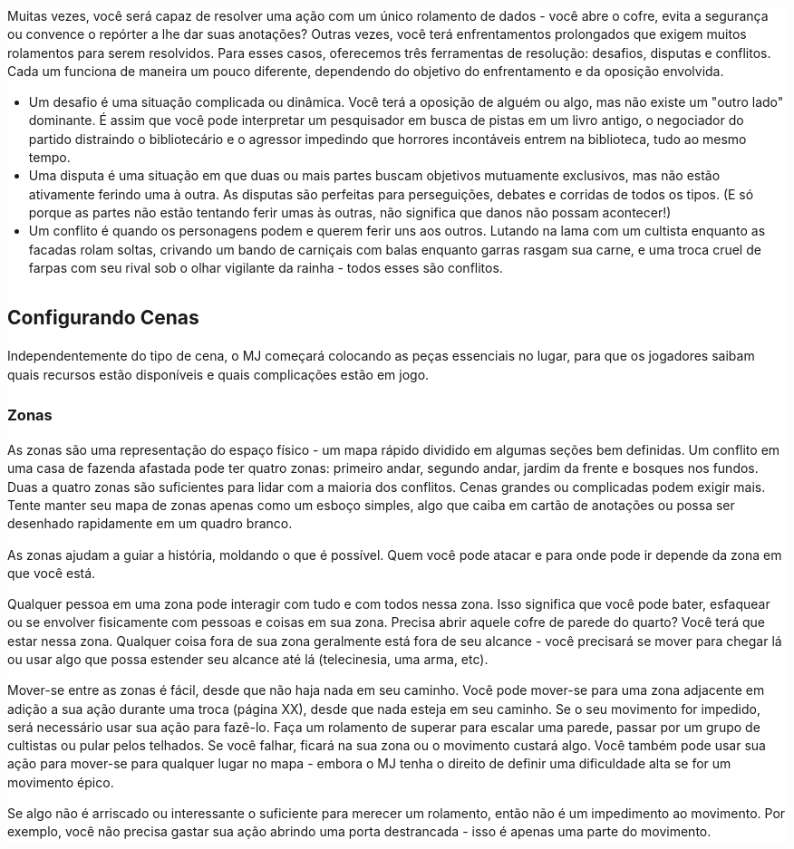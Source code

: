 Muitas vezes, você será capaz de resolver uma ação com um único rolamento de dados - você abre o cofre, evita a segurança ou convence o repórter a lhe dar suas anotações? Outras vezes, você terá enfrentamentos prolongados que exigem muitos rolamentos para serem resolvidos. Para esses casos, oferecemos três ferramentas de resolução: desafios, disputas e conflitos. Cada um funciona de maneira um pouco diferente, dependendo do objetivo do enfrentamento e da oposição envolvida.

- Um desafio é uma situação complicada ou dinâmica. Você terá a oposição de alguém ou algo, mas não existe um "outro lado" dominante. É assim que você pode interpretar um pesquisador em busca de pistas em um livro antigo, o negociador do partido distraindo o bibliotecário e o agressor impedindo que horrores incontáveis ​​entrem na biblioteca, tudo ao mesmo tempo.
- Uma disputa é uma situação em que duas ou mais partes buscam objetivos mutuamente exclusivos, mas não estão ativamente ferindo uma à outra. As disputas são perfeitas para perseguições, debates e corridas de todos os tipos. (E só porque as partes não estão tentando ferir umas às outras, não significa que danos não possam acontecer!)
- Um conflito é quando os personagens podem e querem ferir uns aos outros. Lutando na lama com um cultista enquanto as facadas rolam soltas, crivando um bando de carniçais com balas enquanto garras rasgam sua carne, e uma troca cruel de farpas com seu rival sob o olhar vigilante da rainha - todos esses são conflitos.

## Configurando Cenas

Independentemente do tipo de cena, o MJ começará colocando as peças essenciais no lugar, para que os jogadores saibam quais recursos estão disponíveis e quais complicações estão em jogo.

### Zonas

As zonas são uma representação do espaço físico - um mapa rápido dividido em algumas seções bem definidas. Um conflito em uma casa de fazenda afastada pode ter quatro zonas: primeiro andar, segundo andar, jardim da frente e bosques nos fundos. Duas a quatro zonas são suficientes para lidar com a maioria dos conflitos. Cenas grandes ou complicadas podem exigir mais. Tente manter seu mapa de zonas apenas como um esboço simples, algo que caiba em cartão de anotações ou possa ser desenhado rapidamente em um quadro branco.

As zonas ajudam a guiar a história, moldando o que é possível. Quem você pode atacar e para onde pode ir depende da zona em que você está.

Qualquer pessoa em uma zona pode interagir com tudo e com todos nessa zona. Isso significa que você pode bater, esfaquear ou se envolver fisicamente com pessoas e coisas em sua zona. Precisa abrir aquele cofre de parede do quarto? Você terá que estar nessa zona. Qualquer coisa fora de sua zona geralmente está fora de seu alcance - você precisará se mover para chegar lá ou usar algo que possa estender seu alcance até lá (telecinesia, uma arma, etc).

Mover-se entre as zonas é fácil, desde que não haja nada em seu caminho. Você pode mover-se para uma zona adjacente em adição a sua ação durante uma troca (página XX), desde que nada esteja em seu caminho. Se o seu movimento for impedido, será necessário usar sua ação para fazê-lo. Faça um rolamento de superar para escalar uma parede, passar por um grupo de cultistas ou pular pelos telhados. Se você falhar, ficará na sua zona ou o movimento custará algo. Você também pode usar sua ação para mover-se para qualquer lugar no mapa - embora o MJ tenha o direito de definir uma dificuldade alta se for um movimento épico.

Se algo não é arriscado ou interessante o suficiente para merecer um rolamento, então não é um impedimento ao movimento. Por exemplo, você não precisa gastar sua ação abrindo uma porta destrancada - isso é apenas uma parte do movimento.
